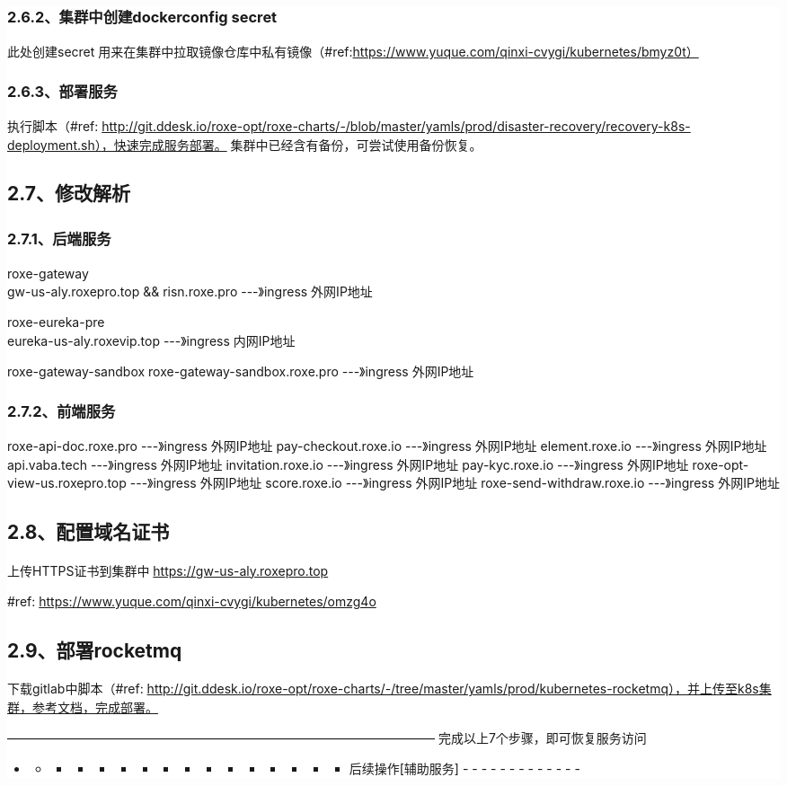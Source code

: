 
### 2.6.2、集群中创建dockerconfig secret
此处创建secret 用来在集群中拉取镜像仓库中私有镜像（#ref:https://www.yuque.com/qinxi-cvygi/kubernetes/bmyz0t）

### 2.6.3、部署服务
执行脚本（#ref: http://git.ddesk.io/roxe-opt/roxe-charts/-/blob/master/yamls/prod/disaster-recovery/recovery-k8s-deployment.sh），快速完成服务部署。
集群中已经含有备份，可尝试使用备份恢复。


## 2.7、修改解析

### 2.7.1、后端服务
roxe-gateway     
gw-us-aly.roxepro.top && risn.roxe.pro      ---》ingress 外网IP地址

roxe-eureka-pre  
eureka-us-aly.roxevip.top   ---》ingress 内网IP地址

roxe-gateway-sandbox 
roxe-gateway-sandbox.roxe.pro   ---》ingress 外网IP地址


### 2.7.2、前端服务
roxe-api-doc.roxe.pro          ---》ingress 外网IP地址
pay-checkout.roxe.io           ---》ingress 外网IP地址
element.roxe.io                    ---》ingress 外网IP地址
api.vaba.tech                  ---》ingress 外网IP地址
invitation.roxe.io             ---》ingress 外网IP地址
pay-kyc.roxe.io                ---》ingress 外网IP地址
roxe-opt-view-us.roxepro.top   ---》ingress 外网IP地址
score.roxe.io                  ---》ingress 外网IP地址
roxe-send-withdraw.roxe.io     ---》ingress 外网IP地址


## 2.8、配置域名证书
上传HTTPS证书到集群中
https://gw-us-aly.roxepro.top

#ref: https://www.yuque.com/qinxi-cvygi/kubernetes/omzg4o


## 2.9、部署rocketmq
下载gitlab中脚本（#ref: http://git.ddesk.io/roxe-opt/roxe-charts/-/tree/master/yamls/prod/kubernetes-rocketmq），并上传至k8s集群，参考文档，完成部署。


——————————————————————————————————
完成以上7个步骤，即可恢复服务访问




- - - -  - - - - - - - - - - - -  后续操作[辅助服务] - - - -  - - - - - - - - - 
